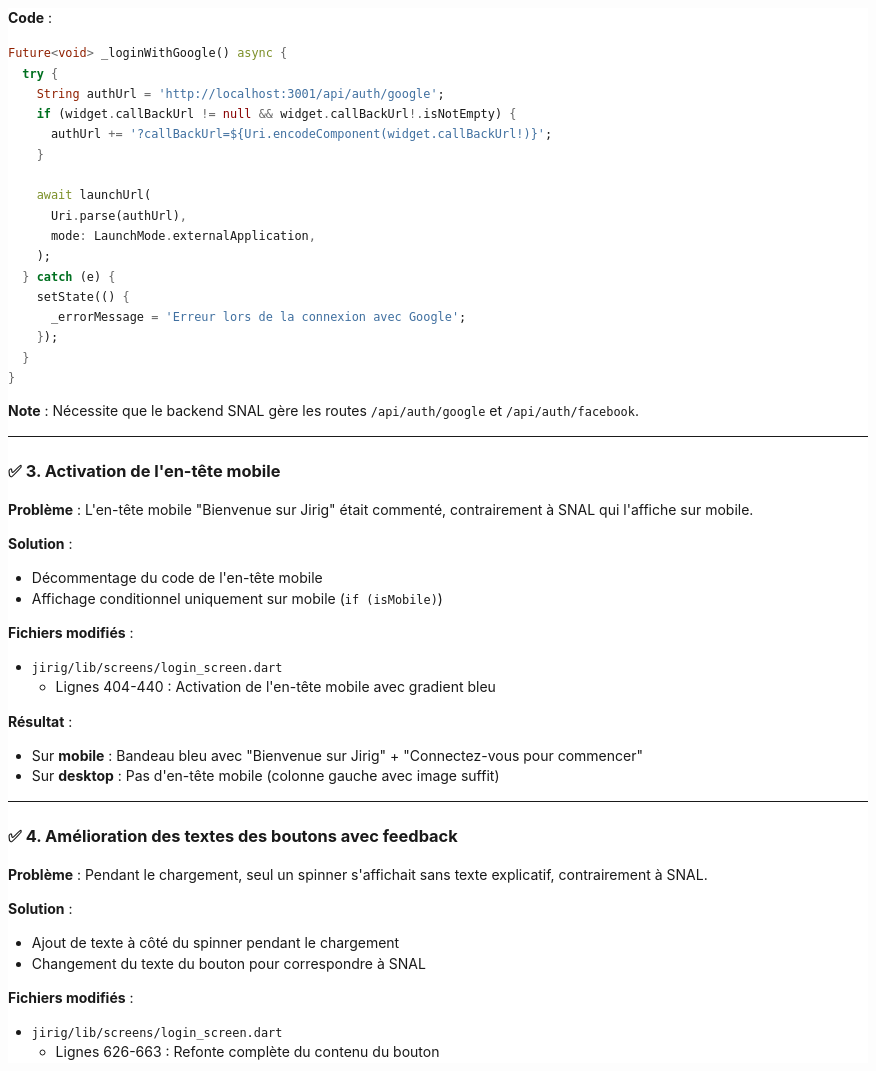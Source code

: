 **Code** :
```dart
Future<void> _loginWithGoogle() async {
  try {
    String authUrl = 'http://localhost:3001/api/auth/google';
    if (widget.callBackUrl != null && widget.callBackUrl!.isNotEmpty) {
      authUrl += '?callBackUrl=${Uri.encodeComponent(widget.callBackUrl!)}';
    }
    
    await launchUrl(
      Uri.parse(authUrl),
      mode: LaunchMode.externalApplication,
    );
  } catch (e) {
    setState(() {
      _errorMessage = 'Erreur lors de la connexion avec Google';
    });
  }
}
```

**Note** : Nécessite que le backend SNAL gère les routes `/api/auth/google` et `/api/auth/facebook`.

---

### ✅ 3. Activation de l'en-tête mobile

**Problème** : L'en-tête mobile "Bienvenue sur Jirig" était commenté, contrairement à SNAL qui l'affiche sur mobile.

**Solution** :
- Décommentage du code de l'en-tête mobile
- Affichage conditionnel uniquement sur mobile (`if (isMobile)`)

**Fichiers modifiés** :
- `jirig/lib/screens/login_screen.dart`
  - Lignes 404-440 : Activation de l'en-tête mobile avec gradient bleu

**Résultat** :
- Sur **mobile** : Bandeau bleu avec "Bienvenue sur Jirig" + "Connectez-vous pour commencer"
- Sur **desktop** : Pas d'en-tête mobile (colonne gauche avec image suffit)

---

### ✅ 4. Amélioration des textes des boutons avec feedback

**Problème** : Pendant le chargement, seul un spinner s'affichait sans texte explicatif, contrairement à SNAL.

**Solution** :
- Ajout de texte à côté du spinner pendant le chargement
- Changement du texte du bouton pour correspondre à SNAL

**Fichiers modifiés** :
- `jirig/lib/screens/login_screen.dart`
  - Lignes 626-663 : Refonte complète du contenu du bouton
